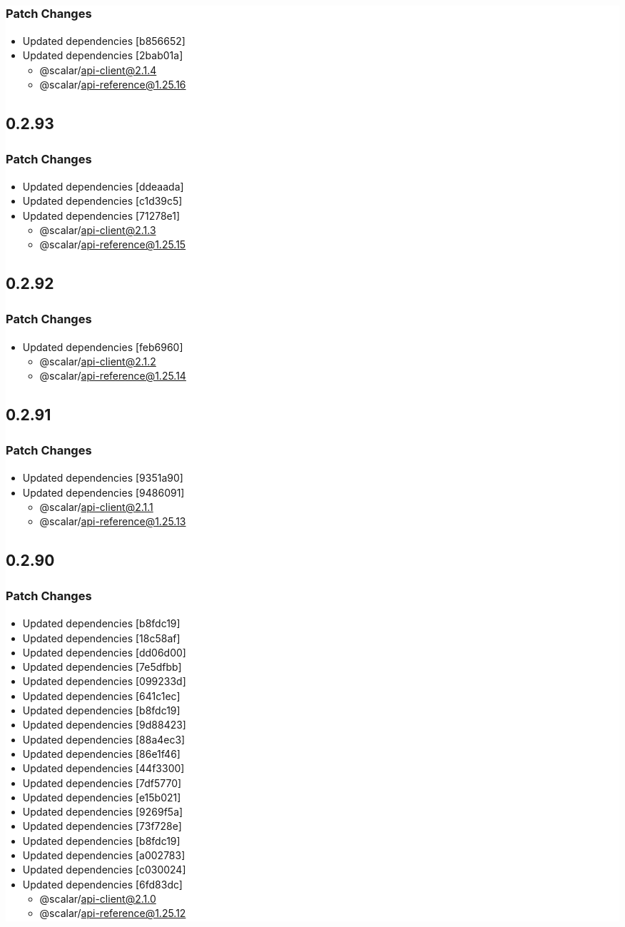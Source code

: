 ### Patch Changes

- Updated dependencies [b856652]
- Updated dependencies [2bab01a]
  - @scalar/api-client@2.1.4
  - @scalar/api-reference@1.25.16

## 0.2.93

### Patch Changes

- Updated dependencies [ddeaada]
- Updated dependencies [c1d39c5]
- Updated dependencies [71278e1]
  - @scalar/api-client@2.1.3
  - @scalar/api-reference@1.25.15

## 0.2.92

### Patch Changes

- Updated dependencies [feb6960]
  - @scalar/api-client@2.1.2
  - @scalar/api-reference@1.25.14

## 0.2.91

### Patch Changes

- Updated dependencies [9351a90]
- Updated dependencies [9486091]
  - @scalar/api-client@2.1.1
  - @scalar/api-reference@1.25.13

## 0.2.90

### Patch Changes

- Updated dependencies [b8fdc19]
- Updated dependencies [18c58af]
- Updated dependencies [dd06d00]
- Updated dependencies [7e5dfbb]
- Updated dependencies [099233d]
- Updated dependencies [641c1ec]
- Updated dependencies [b8fdc19]
- Updated dependencies [9d88423]
- Updated dependencies [88a4ec3]
- Updated dependencies [86e1f46]
- Updated dependencies [44f3300]
- Updated dependencies [7df5770]
- Updated dependencies [e15b021]
- Updated dependencies [9269f5a]
- Updated dependencies [73f728e]
- Updated dependencies [b8fdc19]
- Updated dependencies [a002783]
- Updated dependencies [c030024]
- Updated dependencies [6fd83dc]
  - @scalar/api-client@2.1.0
  - @scalar/api-reference@1.25.12
